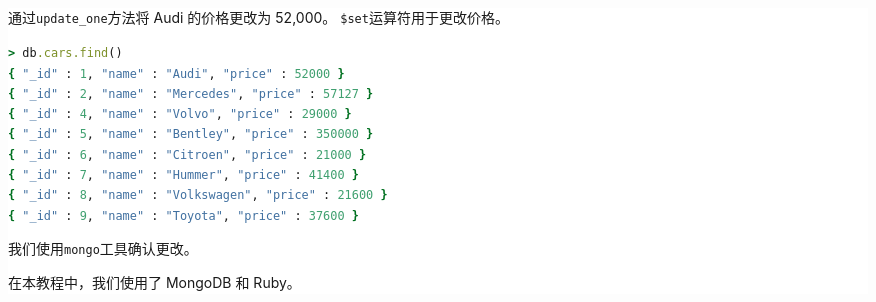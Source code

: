 通过`update_one`方法将 Audi 的价格更改为 52,000。 `$set`运算符用于更改价格。

```ruby
> db.cars.find()
{ "_id" : 1, "name" : "Audi", "price" : 52000 }
{ "_id" : 2, "name" : "Mercedes", "price" : 57127 }
{ "_id" : 4, "name" : "Volvo", "price" : 29000 }
{ "_id" : 5, "name" : "Bentley", "price" : 350000 }
{ "_id" : 6, "name" : "Citroen", "price" : 21000 }
{ "_id" : 7, "name" : "Hummer", "price" : 41400 }
{ "_id" : 8, "name" : "Volkswagen", "price" : 21600 }
{ "_id" : 9, "name" : "Toyota", "price" : 37600 }

```

我们使用`mongo`工具确认更改。

在本教程中，我们使用了 MongoDB 和 Ruby。